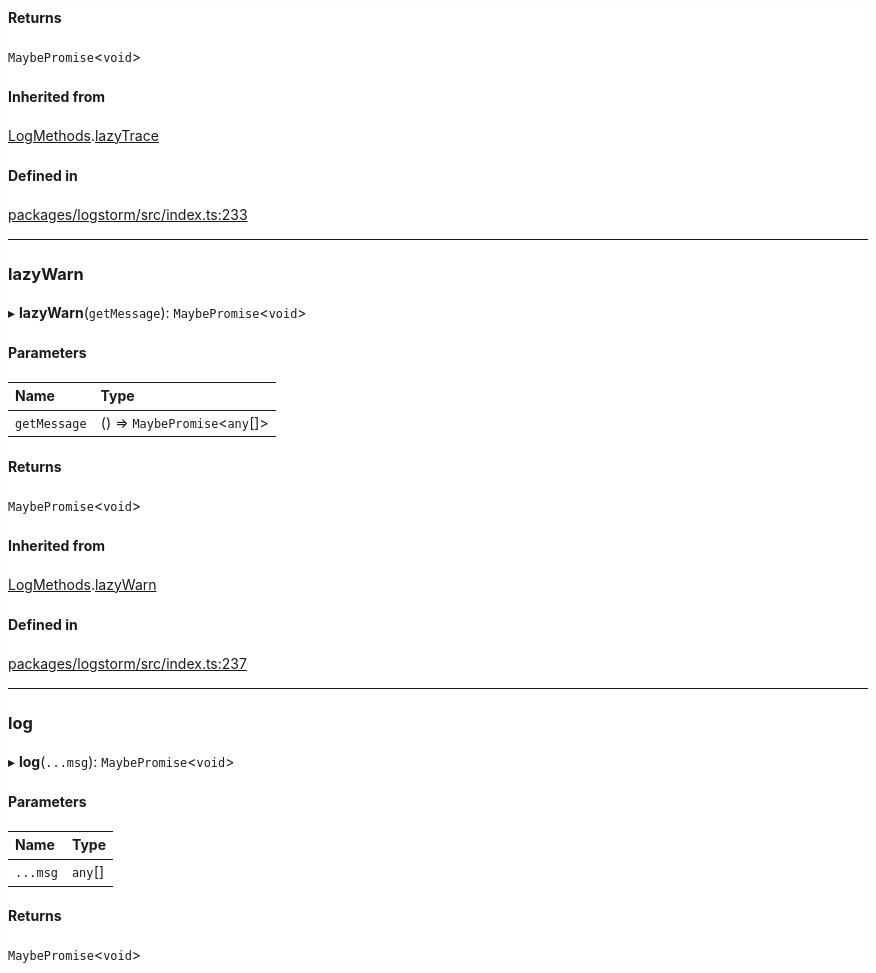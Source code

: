 #### Returns

`MaybePromise`<`void`\>

#### Inherited from

[LogMethods](LogStorm___A_simple_and_super_extensive_logger_.LogMethods.md).[lazyTrace](LogStorm___A_simple_and_super_extensive_logger_.LogMethods.md#lazytrace)

#### Defined in

[packages/logstorm/src/index.ts:233](https://github.com/antoniopresto/darch/blob/c5cd1c8/packages/logstorm/src/index.ts#L233)

___

### lazyWarn

▸ **lazyWarn**(`getMessage`): `MaybePromise`<`void`\>

#### Parameters

| Name | Type |
| :------ | :------ |
| `getMessage` | () => `MaybePromise`<`any`[]\> |

#### Returns

`MaybePromise`<`void`\>

#### Inherited from

[LogMethods](LogStorm___A_simple_and_super_extensive_logger_.LogMethods.md).[lazyWarn](LogStorm___A_simple_and_super_extensive_logger_.LogMethods.md#lazywarn)

#### Defined in

[packages/logstorm/src/index.ts:237](https://github.com/antoniopresto/darch/blob/c5cd1c8/packages/logstorm/src/index.ts#L237)

___

### log

▸ **log**(`...msg`): `MaybePromise`<`void`\>

#### Parameters

| Name | Type |
| :------ | :------ |
| `...msg` | `any`[] |

#### Returns

`MaybePromise`<`void`\>
